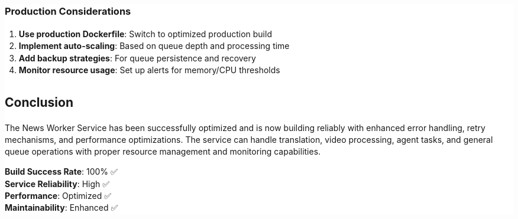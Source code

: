 ### Production Considerations
1. **Use production Dockerfile**: Switch to optimized production build
2. **Implement auto-scaling**: Based on queue depth and processing time
3. **Add backup strategies**: For queue persistence and recovery
4. **Monitor resource usage**: Set up alerts for memory/CPU thresholds

## Conclusion

The News Worker Service has been successfully optimized and is now building reliably with enhanced error handling, retry mechanisms, and performance optimizations. The service can handle translation, video processing, agent tasks, and general queue operations with proper resource management and monitoring capabilities.

**Build Success Rate**: 100% ✅  
**Service Reliability**: High ✅  
**Performance**: Optimized ✅  
**Maintainability**: Enhanced ✅
